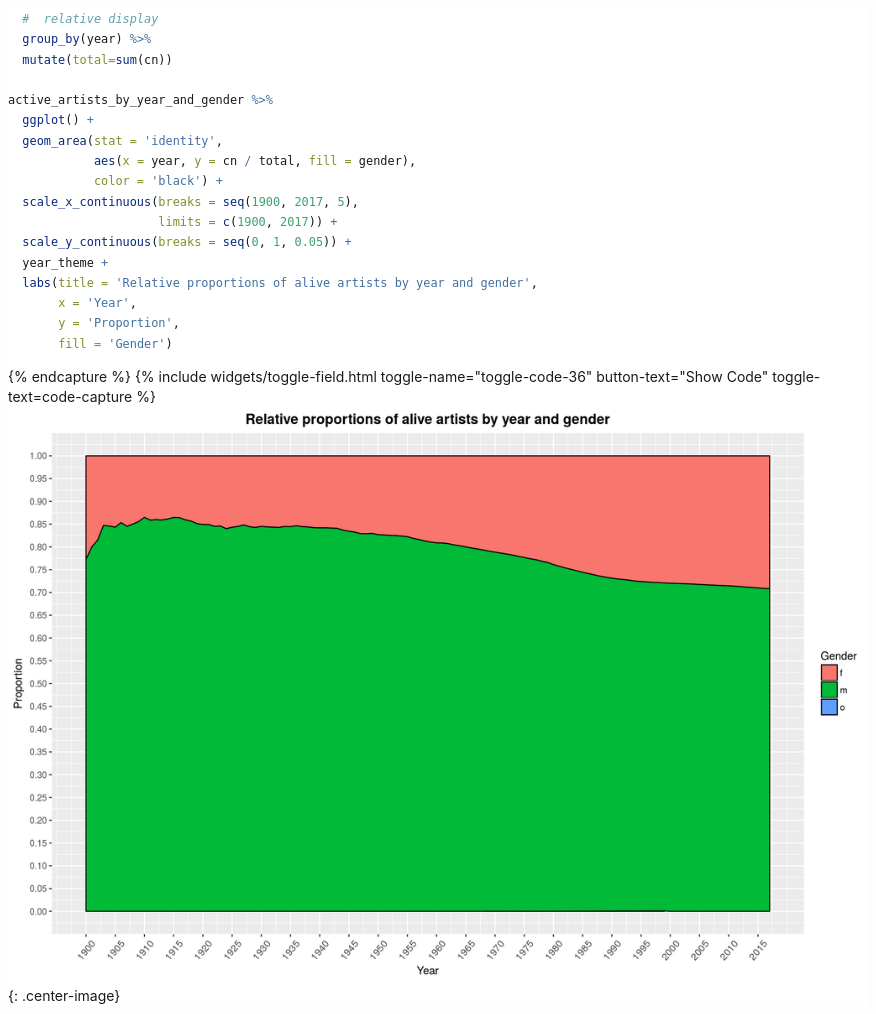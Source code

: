 ```R
  #  relative display
  group_by(year) %>%
  mutate(total=sum(cn))

active_artists_by_year_and_gender %>%
  ggplot() +
  geom_area(stat = 'identity',
            aes(x = year, y = cn / total, fill = gender),
            color = 'black') +
  scale_x_continuous(breaks = seq(1900, 2017, 5),
                     limits = c(1900, 2017)) +
  scale_y_continuous(breaks = seq(0, 1, 0.05)) +
  year_theme +
  labs(title = 'Relative proportions of alive artists by year and gender',
       x = 'Year',
       y = 'Proportion',
       fill = 'Gender')
```
{% endcapture %}
{% include widgets/toggle-field.html toggle-name="toggle-code-36" button-text="Show Code" toggle-text=code-capture %}
![Relative proportions of alive artists by year and gender](/assets/img/2018-02-03-music-data/36-gender-proportions.png){: .center-image}
